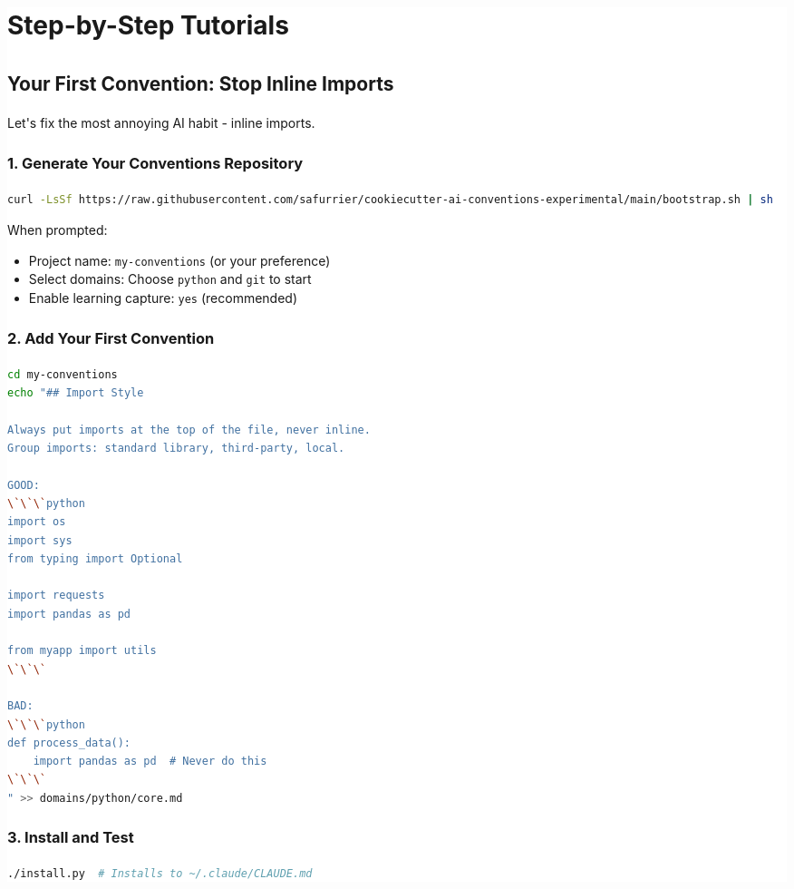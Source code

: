 # Step-by-Step Tutorials

## Your First Convention: Stop Inline Imports

Let's fix the most annoying AI habit - inline imports.

### 1. Generate Your Conventions Repository

```bash
curl -LsSf https://raw.githubusercontent.com/safurrier/cookiecutter-ai-conventions-experimental/main/bootstrap.sh | sh
```

When prompted:
- Project name: `my-conventions` (or your preference)
- Select domains: Choose `python` and `git` to start
- Enable learning capture: `yes` (recommended)

### 2. Add Your First Convention

```bash
cd my-conventions
echo "## Import Style

Always put imports at the top of the file, never inline.
Group imports: standard library, third-party, local.

GOOD:
\`\`\`python
import os
import sys
from typing import Optional

import requests
import pandas as pd

from myapp import utils
\`\`\`

BAD:
\`\`\`python
def process_data():
    import pandas as pd  # Never do this
\`\`\`
" >> domains/python/core.md
```

### 3. Install and Test

```bash
./install.py  # Installs to ~/.claude/CLAUDE.md
```

